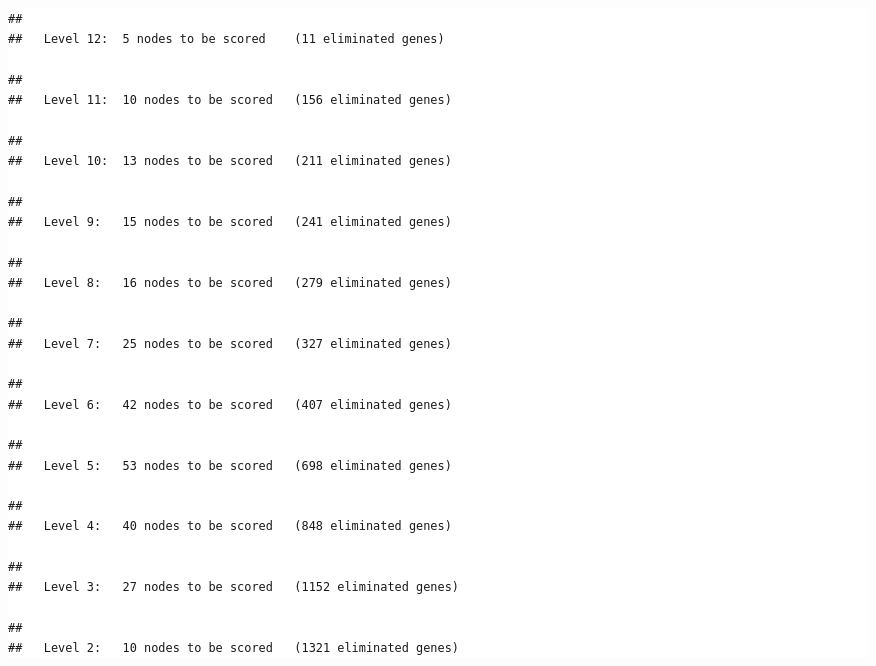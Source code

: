     ## 
    ##   Level 12:  5 nodes to be scored    (11 eliminated genes)

    ## 
    ##   Level 11:  10 nodes to be scored   (156 eliminated genes)

    ## 
    ##   Level 10:  13 nodes to be scored   (211 eliminated genes)

    ## 
    ##   Level 9:   15 nodes to be scored   (241 eliminated genes)

    ## 
    ##   Level 8:   16 nodes to be scored   (279 eliminated genes)

    ## 
    ##   Level 7:   25 nodes to be scored   (327 eliminated genes)

    ## 
    ##   Level 6:   42 nodes to be scored   (407 eliminated genes)

    ## 
    ##   Level 5:   53 nodes to be scored   (698 eliminated genes)

    ## 
    ##   Level 4:   40 nodes to be scored   (848 eliminated genes)

    ## 
    ##   Level 3:   27 nodes to be scored   (1152 eliminated genes)

    ## 
    ##   Level 2:   10 nodes to be scored   (1321 eliminated genes)
